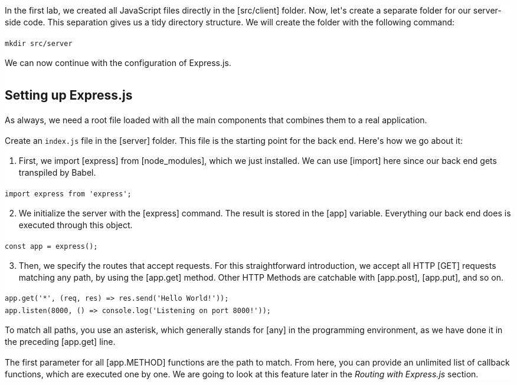 In the first lab, we created all JavaScript files directly in the
[src/client] folder. Now, let\'s create a separate folder for our
server-side code. This separation gives us a tidy directory structure.
We will create the folder with the following command:

```
mkdir src/server
```


We can now continue with the configuration of Express.js.



Setting up Express.js
---------------------

As always, we need a root file loaded with all the main components that
combines them to a real application.

Create an `index.js` file in the [server] folder. This file
is the starting point for the back end. Here\'s how we go about it:

1.  First, we import [express] from [node\_modules], which
    we just installed. We can use [import] here since our back end
    gets transpiled by Babel.

```
import express from 'express';
```


2.  We initialize the server with the [express] command. The
    result is stored in the [app] variable. Everything our back
    end does is executed through this object.

```
const app = express();
```


3.  Then, we specify the routes that accept requests. For this
    straightforward introduction, we accept all HTTP [GET]
    requests matching any path, by using the [app.get] method.
    Other HTTP Methods are catchable with [app.post],
    [app.put], and so on.

```
app.get('*', (req, res) => res.send('Hello World!'));
app.listen(8000, () => console.log('Listening on port 8000!'));
```


To match all paths, you use an asterisk, which generally stands for
[any] in the programming environment, as we have done it in the
preceding [app.get] line.

The first parameter for all [app.METHOD] functions are the path to
match. From here, you can provide an unlimited list of callback
functions, which are executed one by one. We are going to look at this
feature later in the *Routing with Express.js* section.
